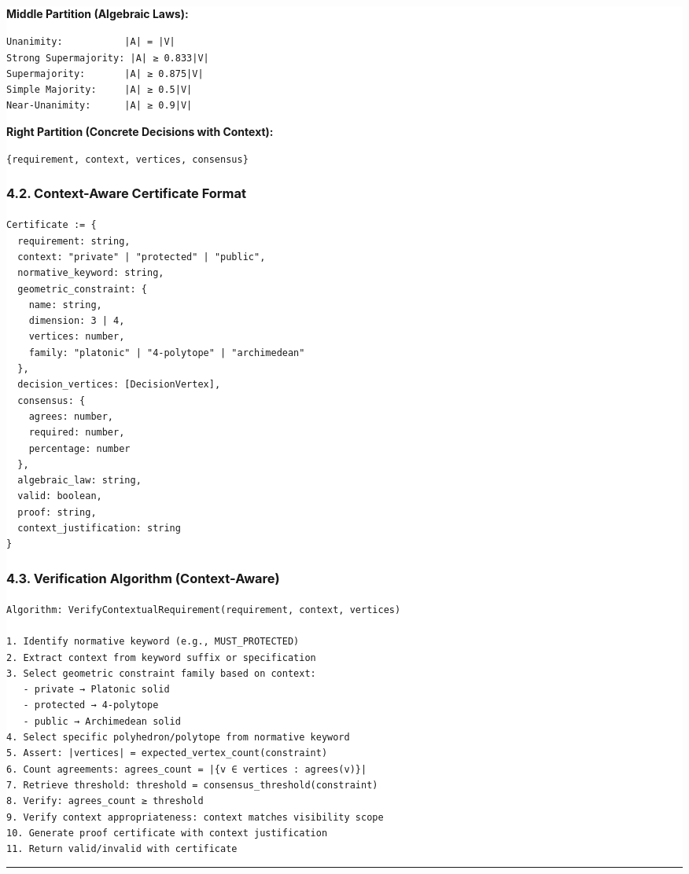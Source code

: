 **Middle Partition (Algebraic Laws):**
```
Unanimity:           |A| = |V|
Strong Supermajority: |A| ≥ 0.833|V|
Supermajority:       |A| ≥ 0.875|V|
Simple Majority:     |A| ≥ 0.5|V|
Near-Unanimity:      |A| ≥ 0.9|V|
```

**Right Partition (Concrete Decisions with Context):**
```
{requirement, context, vertices, consensus}
```

### 4.2. Context-Aware Certificate Format

```
Certificate := {
  requirement: string,
  context: "private" | "protected" | "public",
  normative_keyword: string,
  geometric_constraint: {
    name: string,
    dimension: 3 | 4,
    vertices: number,
    family: "platonic" | "4-polytope" | "archimedean"
  },
  decision_vertices: [DecisionVertex],
  consensus: {
    agrees: number,
    required: number,
    percentage: number
  },
  algebraic_law: string,
  valid: boolean,
  proof: string,
  context_justification: string
}
```

### 4.3. Verification Algorithm (Context-Aware)

```
Algorithm: VerifyContextualRequirement(requirement, context, vertices)

1. Identify normative keyword (e.g., MUST_PROTECTED)
2. Extract context from keyword suffix or specification
3. Select geometric constraint family based on context:
   - private → Platonic solid
   - protected → 4-polytope
   - public → Archimedean solid
4. Select specific polyhedron/polytope from normative keyword
5. Assert: |vertices| = expected_vertex_count(constraint)
6. Count agreements: agrees_count = |{v ∈ vertices : agrees(v)}|
7. Retrieve threshold: threshold = consensus_threshold(constraint)
8. Verify: agrees_count ≥ threshold
9. Verify context appropriateness: context matches visibility scope
10. Generate proof certificate with context justification
11. Return valid/invalid with certificate
```

---